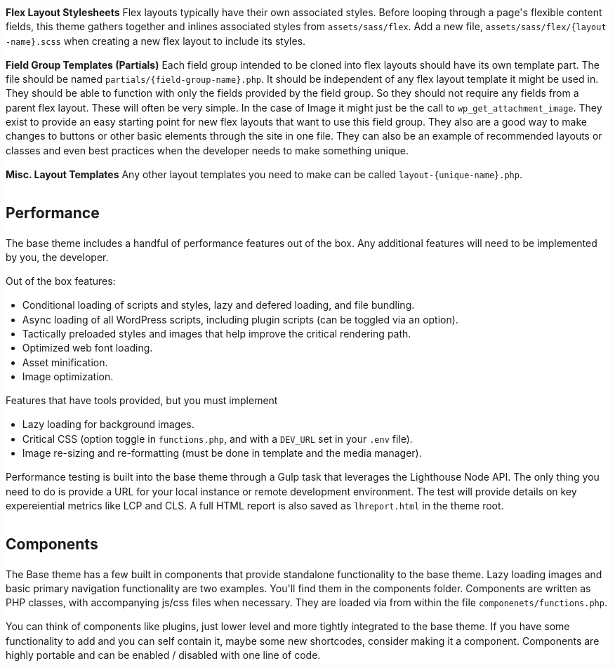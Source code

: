 **Flex Layout Stylesheets**
Flex layouts typically have their own associated styles. Before looping through a page's flexible content fields, this theme gathers together and inlines associated styles from `assets/sass/flex`. Add a new file, `assets/sass/flex/{layout-name}.scss` when creating a new flex layout to include its styles.

**Field Group Templates (Partials)**
Each field group intended to be cloned into flex layouts should have its own template part. The file should be named `partials/{field-group-name}.php`. It should be independent of any flex layout template it might be used in. They should be able to function with only the fields provided by the field group. So they should not require any fields from a parent flex layout. These will often be very simple. In the case of Image it might just be the call to `wp_get_attachment_image`. They exist to provide an easy starting point for new flex layouts that want to use this field group. They also are a good way to make changes to buttons or other basic elements through the site in one file. They can also be an example of recommended layouts or classes and even best practices when the developer needs to make something unique.

**Misc. Layout Templates**
Any other layout templates you need to make can be called `layout-{unique-name}.php`.

## Performance

The base theme includes a handful of performance features out of the box. Any additional features will need to be implemented by you, the developer.

Out of the box features:
- Conditional loading of scripts and styles, lazy and defered loading, and file bundling.
- Async loading of all WordPress scripts, including plugin scripts (can be toggled via an option).
- Tactically preloaded styles and images that help improve the critical rendering path.
- Optimized web font loading.
- Asset minification.
- Image optimization.

Features that have tools provided, but you must implement
- Lazy loading for background images.
- Critical CSS (option toggle in `functions.php`, and with a `DEV_URL` set in your `.env` file).
- Image re-sizing and re-formatting (must be done in template and the media manager).

Performance testing is built into the base theme through a Gulp task that leverages the Lighthouse Node API. The only thing you need to do is provide a URL for your local instance or remote development environment. The test will provide details on key expereiential metrics like LCP and CLS. A full HTML report is also saved as `lhreport.html` in the theme root.

## Components

The Base theme has a few built in components that provide standalone functionality to the base theme. Lazy loading images and basic primary navigation functionality are two examples. You'll find them in the components folder. Components are written as PHP classes, with accompanying js/css files when necessary. They are loaded via from within the file `componenets/functions.php`.

You can think of components like plugins, just lower level and more tightly integrated to the base theme. If you have some functionality to add and you can self contain it, maybe some new shortcodes, consider making it a component. Components are highly portable and can be enabled / disabled with one line of code.

